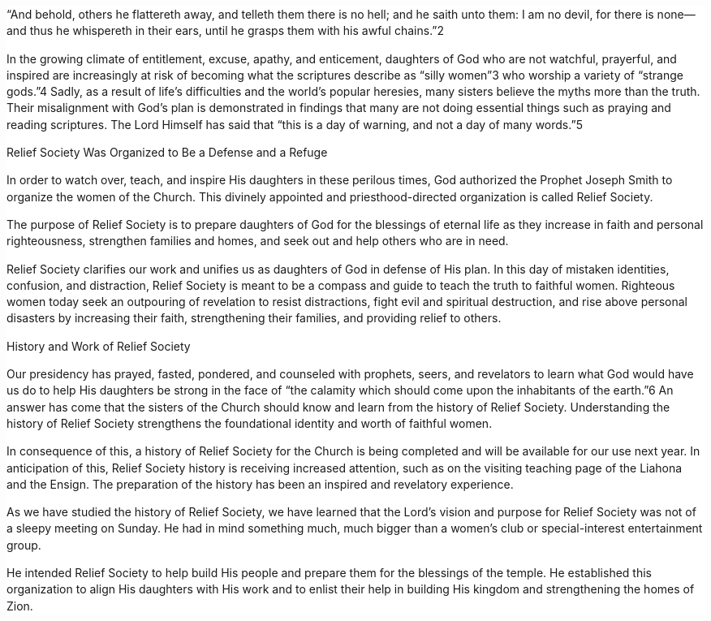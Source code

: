 “And behold, others he flattereth away, and telleth them there is no hell; and he saith unto them: I am no devil, for there is none—and thus he whispereth in their ears, until he grasps them with his awful chains.”2

In the growing climate of entitlement, excuse, apathy, and enticement, daughters of God who are not watchful, prayerful, and inspired are increasingly at risk of becoming what the scriptures describe as “silly women”3 who worship a variety of “strange gods.”4 Sadly, as a result of life’s difficulties and the world’s popular heresies, many sisters believe the myths more than the truth. Their misalignment with God’s plan is demonstrated in findings that many are not doing essential things such as praying and reading scriptures. The Lord Himself has said that “this is a day of warning, and not a day of many words.”5







Relief Society Was Organized to Be a Defense and a Refuge



In order to watch over, teach, and inspire His daughters in these perilous times, God authorized the Prophet Joseph Smith to organize the women of the Church. This divinely appointed and priesthood-directed organization is called Relief Society.

The purpose of Relief Society is to prepare daughters of God for the blessings of eternal life as they increase in faith and personal righteousness, strengthen families and homes, and seek out and help others who are in need.

Relief Society clarifies our work and unifies us as daughters of God in defense of His plan. In this day of mistaken identities, confusion, and distraction, Relief Society is meant to be a compass and guide to teach the truth to faithful women. Righteous women today seek an outpouring of revelation to resist distractions, fight evil and spiritual destruction, and rise above personal disasters by increasing their faith, strengthening their families, and providing relief to others.







History and Work of Relief Society



Our presidency has prayed, fasted, pondered, and counseled with prophets, seers, and revelators to learn what God would have us do to help His daughters be strong in the face of “the calamity which should come upon the inhabitants of the earth.”6 An answer has come that the sisters of the Church should know and learn from the history of Relief Society. Understanding the history of Relief Society strengthens the foundational identity and worth of faithful women.

In consequence of this, a history of Relief Society for the Church is being completed and will be available for our use next year. In anticipation of this, Relief Society history is receiving increased attention, such as on the visiting teaching page of the Liahona and the Ensign. The preparation of the history has been an inspired and revelatory experience.

As we have studied the history of Relief Society, we have learned that the Lord’s vision and purpose for Relief Society was not of a sleepy meeting on Sunday. He had in mind something much, much bigger than a women’s club or special-interest entertainment group.

He intended Relief Society to help build His people and prepare them for the blessings of the temple. He established this organization to align His daughters with His work and to enlist their help in building His kingdom and strengthening the homes of Zion.
